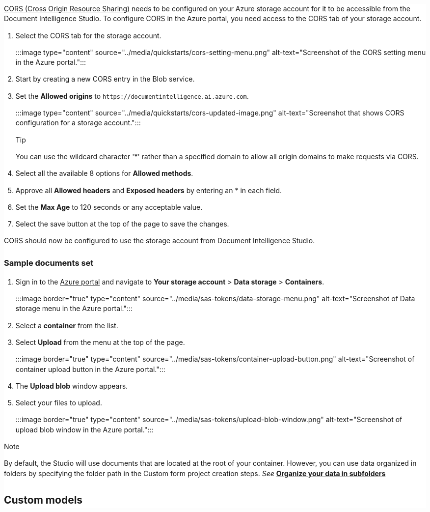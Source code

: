 [CORS (Cross Origin Resource Sharing)](/rest/api/storageservices/cross-origin-resource-sharing--cors--support-for-the-azure-storage-services) needs to be configured on your Azure storage account for it to be accessible from the Document Intelligence Studio. To configure CORS in the Azure portal, you need access to the CORS tab of your storage account.

1. Select the CORS tab for the storage account.

   :::image type="content" source="../media/quickstarts/cors-setting-menu.png" alt-text="Screenshot of the CORS setting menu in the Azure portal.":::

1. Start by creating a new CORS entry in the Blob service.

1. Set the **Allowed origins** to `https://documentintelligence.ai.azure.com`.

   :::image type="content" source="../media/quickstarts/cors-updated-image.png" alt-text="Screenshot that shows CORS configuration for a storage account.":::

    > [!TIP]
    > You can use the wildcard character '*' rather than a specified domain to allow all origin domains to make requests via CORS.

1. Select all the available 8 options for **Allowed methods**.

1. Approve all **Allowed headers** and **Exposed headers** by entering an * in each field.

1. Set the **Max Age** to 120 seconds or any acceptable value.

1. Select the save button at the top of the page to save the changes.

CORS should now be configured to use the storage account from Document Intelligence Studio.

### Sample documents set

1. Sign in to the [Azure portal](https://portal.azure.com) and navigate to **Your storage account** > **Data storage** > **Containers**.

   :::image border="true" type="content" source="../media/sas-tokens/data-storage-menu.png" alt-text="Screenshot of Data storage menu in the Azure portal.":::

1. Select a **container** from the list.

1. Select **Upload** from the menu at the top of the page.

    :::image border="true" type="content" source="../media/sas-tokens/container-upload-button.png" alt-text="Screenshot of container upload button in the Azure portal.":::

1. The **Upload blob** window appears.

1. Select your files to upload.

    :::image border="true" type="content" source="../media/sas-tokens/upload-blob-window.png" alt-text="Screenshot of upload blob window in the Azure portal.":::

> [!NOTE]
> By default, the Studio will use documents that are located at the root of your container. However, you can use data organized in folders by specifying the folder path in the Custom form project creation steps. *See* [**Organize your data in subfolders**](../how-to-guides/build-a-custom-model.md?view=doc-intel-2.1.0&preserve-view=true#organize-your-data-in-subfolders-optional)

## Custom models
